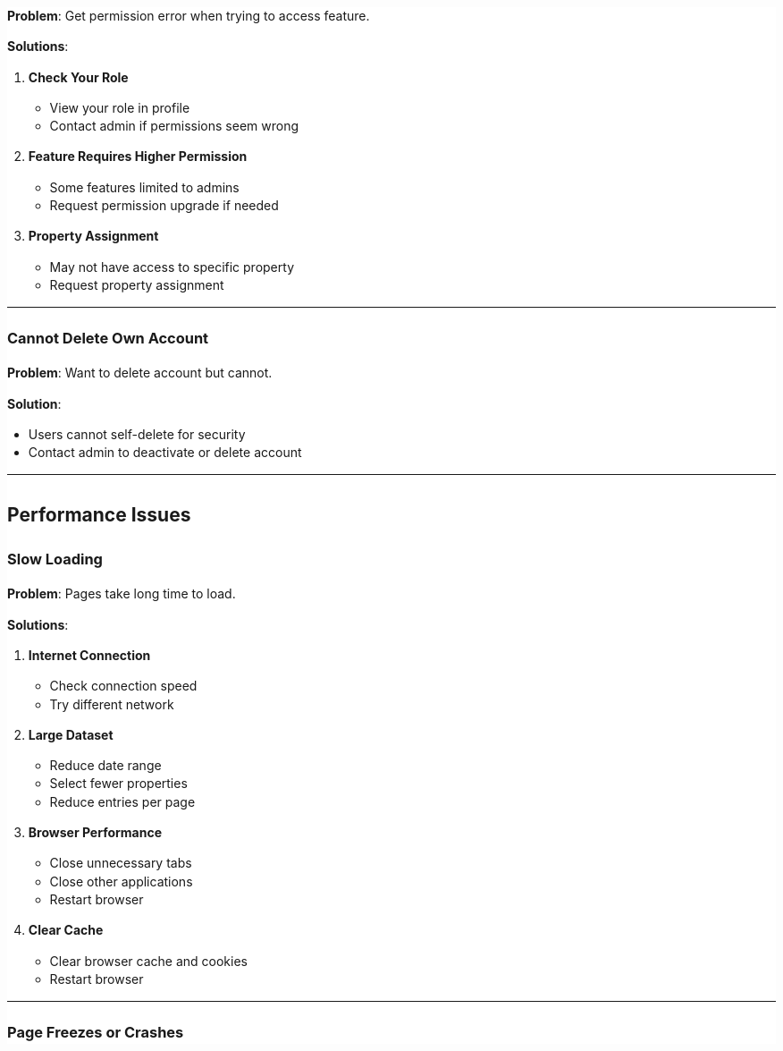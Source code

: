 **Problem**: Get permission error when trying to access feature.

**Solutions**:
1. **Check Your Role**
   - View your role in profile
   - Contact admin if permissions seem wrong

2. **Feature Requires Higher Permission**
   - Some features limited to admins
   - Request permission upgrade if needed

3. **Property Assignment**
   - May not have access to specific property
   - Request property assignment

---

### Cannot Delete Own Account

**Problem**: Want to delete account but cannot.

**Solution**:
- Users cannot self-delete for security
- Contact admin to deactivate or delete account

---

## Performance Issues

### Slow Loading

**Problem**: Pages take long time to load.

**Solutions**:
1. **Internet Connection**
   - Check connection speed
   - Try different network

2. **Large Dataset**
   - Reduce date range
   - Select fewer properties
   - Reduce entries per page

3. **Browser Performance**
   - Close unnecessary tabs
   - Close other applications
   - Restart browser

4. **Clear Cache**
   - Clear browser cache and cookies
   - Restart browser

---

### Page Freezes or Crashes
